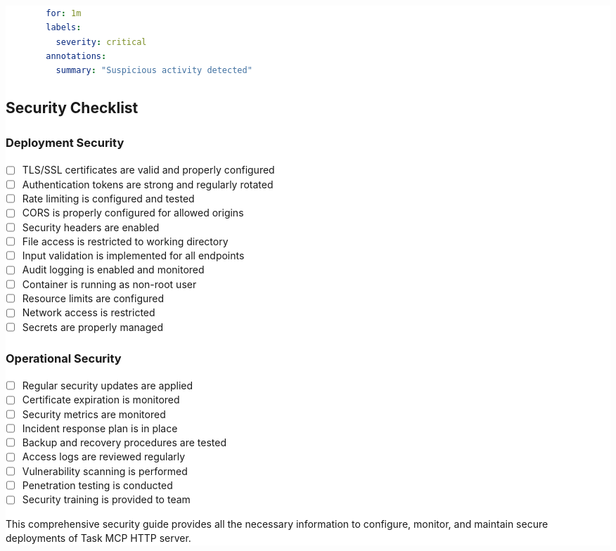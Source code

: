 ```yaml
        for: 1m
        labels:
          severity: critical
        annotations:
          summary: "Suspicious activity detected"
```

## Security Checklist

### Deployment Security

- [ ] TLS/SSL certificates are valid and properly configured
- [ ] Authentication tokens are strong and regularly rotated
- [ ] Rate limiting is configured and tested
- [ ] CORS is properly configured for allowed origins
- [ ] Security headers are enabled
- [ ] File access is restricted to working directory
- [ ] Input validation is implemented for all endpoints
- [ ] Audit logging is enabled and monitored
- [ ] Container is running as non-root user
- [ ] Resource limits are configured
- [ ] Network access is restricted
- [ ] Secrets are properly managed

### Operational Security

- [ ] Regular security updates are applied
- [ ] Certificate expiration is monitored
- [ ] Security metrics are monitored
- [ ] Incident response plan is in place
- [ ] Backup and recovery procedures are tested
- [ ] Access logs are reviewed regularly
- [ ] Vulnerability scanning is performed
- [ ] Penetration testing is conducted
- [ ] Security training is provided to team

This comprehensive security guide provides all the necessary information to configure, monitor, and maintain secure deployments of Task MCP HTTP server.